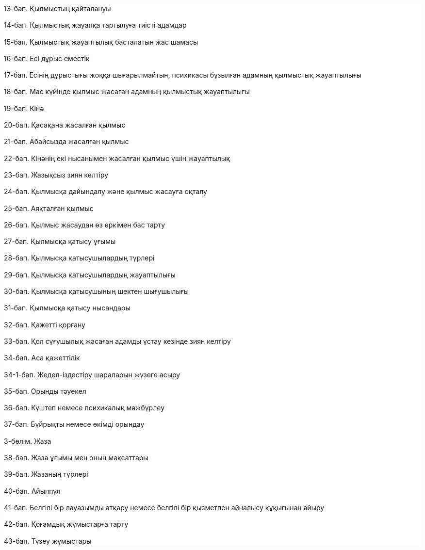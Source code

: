13-бап. Қылмыстың қайталануы

14-бап. Қылмыстық жауапқа тартылуға тиiстi адамдар

15-бап. Қылмыстық жауаптылық басталатын жас шамасы

16-бап. Есi дұрыс еместiк

17-бап. Есiнiң дұрыстығы жоққа шығарылмайтын, психикасы бұзылған адамның қылмыстық жауаптылығы

18-бап. Мас күйiнде қылмыс жасаған адамның қылмыстық жауаптылығы

19-бап. Кiнә

20-бап. Қасақана жасалған қылмыс

21-бап. Абайсызда жасалған қылмыс

22-бап. Кiнәнiң екi нысанымен жасалған қылмыс үшiн жауаптылық

23-бап. Жазықсыз зиян келтiру

24-бап. Қылмысқа дайындалу және қылмыс жасауға оқталу

25-бап. Аяқталған қылмыс

26-бап. Қылмыс жасаудан өз еркiмен бас тарту

27-бап. Қылмысқа қатысу ұғымы

28-бап. Қылмысқа қатысушылардың түрлерi

29-бап. Қылмысқа қатысушылардың жауаптылығы

30-бап. Қылмысқа қатысушының шектен шығушылығы

31-бап. Қылмысқа қатысу нысандары

32-бап. Қажеттi қорғану

33-бап. Қол сұғушылық жасаған адамды ұстау кезiнде зиян келтiру

34-бап. Аса қажеттiлiк

34-1-бап. Жедел-іздестіру шараларын жүзеге асыру

35-бап. Орынды тәуекел

36-бап. Күштеп немесе психикалық мәжбүрлеу

37-бап. Бұйрықты немесе өкiмдi орындау

3-бөлiм. Жаза

38-бап. Жаза ұғымы мен оның мақсаттары

39-бап. Жазаның түрлерi

40-бап. Айыппұл

41-бап. Белгiлi бiр лауазымды атқару немесе белгiлi бiр қызметпен айналысу құқығынан айыру

42-бап. Қоғамдық жұмыстарға тарту

43-бап. Түзеу жұмыстары
